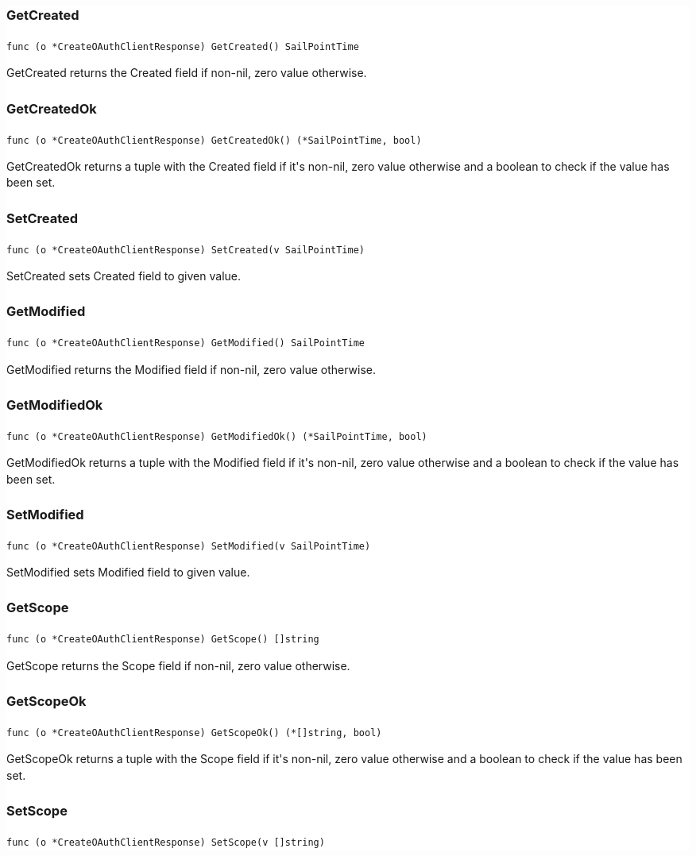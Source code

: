 ### GetCreated

`func (o *CreateOAuthClientResponse) GetCreated() SailPointTime`

GetCreated returns the Created field if non-nil, zero value otherwise.

### GetCreatedOk

`func (o *CreateOAuthClientResponse) GetCreatedOk() (*SailPointTime, bool)`

GetCreatedOk returns a tuple with the Created field if it's non-nil, zero value otherwise
and a boolean to check if the value has been set.

### SetCreated

`func (o *CreateOAuthClientResponse) SetCreated(v SailPointTime)`

SetCreated sets Created field to given value.


### GetModified

`func (o *CreateOAuthClientResponse) GetModified() SailPointTime`

GetModified returns the Modified field if non-nil, zero value otherwise.

### GetModifiedOk

`func (o *CreateOAuthClientResponse) GetModifiedOk() (*SailPointTime, bool)`

GetModifiedOk returns a tuple with the Modified field if it's non-nil, zero value otherwise
and a boolean to check if the value has been set.

### SetModified

`func (o *CreateOAuthClientResponse) SetModified(v SailPointTime)`

SetModified sets Modified field to given value.


### GetScope

`func (o *CreateOAuthClientResponse) GetScope() []string`

GetScope returns the Scope field if non-nil, zero value otherwise.

### GetScopeOk

`func (o *CreateOAuthClientResponse) GetScopeOk() (*[]string, bool)`

GetScopeOk returns a tuple with the Scope field if it's non-nil, zero value otherwise
and a boolean to check if the value has been set.

### SetScope

`func (o *CreateOAuthClientResponse) SetScope(v []string)`
